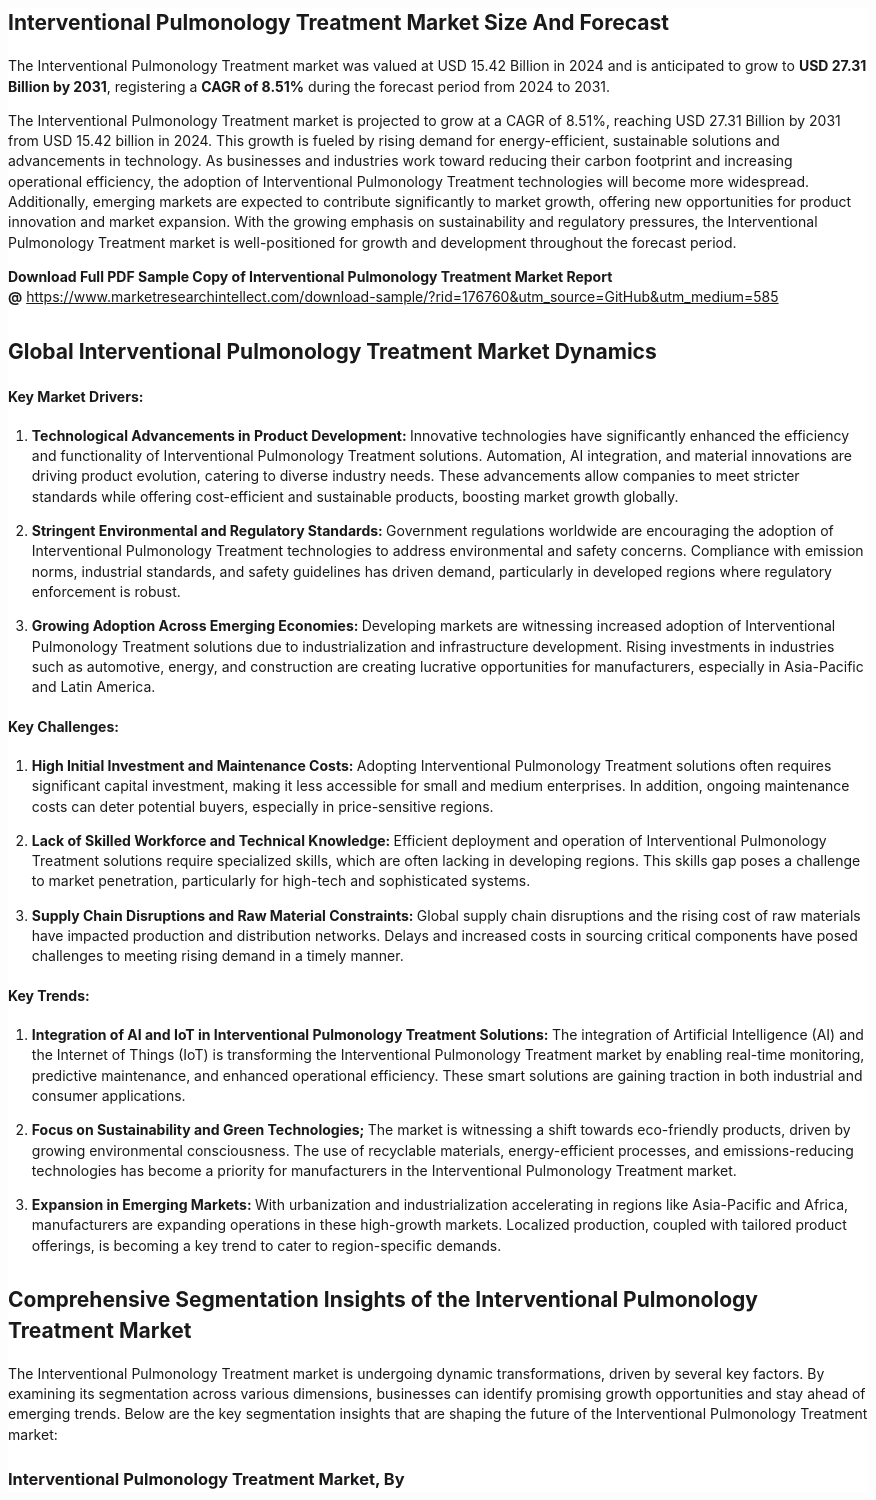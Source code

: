 <h2>Interventional Pulmonology Treatment Market Size And Forecast</h2><p>The Interventional Pulmonology Treatment market was valued at USD 15.42 Billion in 2024 and is anticipated to grow to <strong>USD 27.31 Billion by 2031</strong>, registering a <strong>CAGR of 8.51%</strong> during the forecast period from 2024 to 2031.</p><p>The Interventional Pulmonology Treatment market is projected to grow at a CAGR of 8.51%, reaching USD 27.31 Billion by 2031 from USD 15.42 billion in 2024. This growth is fueled by rising demand for energy-efficient, sustainable solutions and advancements in technology. As businesses and industries work toward reducing their carbon footprint and increasing operational efficiency, the adoption of Interventional Pulmonology Treatment technologies will become more widespread. Additionally, emerging markets are expected to contribute significantly to market growth, offering new opportunities for product innovation and market expansion. With the growing emphasis on sustainability and regulatory pressures, the Interventional Pulmonology Treatment market is well-positioned for growth and development throughout the forecast period.</p><p><strong>Download Full PDF Sample Copy of Interventional Pulmonology Treatment Market Report @</strong>&nbsp;<a href="https://www.marketresearchintellect.com/download-sample/?rid=176760&amp;utm_source=GitHub&amp;utm_medium=585">https://www.marketresearchintellect.com/download-sample/?rid=176760&amp;utm_source=GitHub&amp;utm_medium=585</a></p><h2>Global Interventional Pulmonology Treatment Market Dynamics</h2><h4><strong>Key Market Drivers:</strong></h4><ol><li><p><strong>Technological Advancements in Product Development:&nbsp;</strong>Innovative technologies have significantly enhanced the efficiency and functionality of Interventional Pulmonology Treatment solutions. Automation, AI integration, and material innovations are driving product evolution, catering to diverse industry needs. These advancements allow companies to meet stricter standards while offering cost-efficient and sustainable products, boosting market growth globally.</p></li><li><p><strong>Stringent Environmental and Regulatory Standards:&nbsp;</strong>Government regulations worldwide are encouraging the adoption of Interventional Pulmonology Treatment technologies to address environmental and safety concerns. Compliance with emission norms, industrial standards, and safety guidelines has driven demand, particularly in developed regions where regulatory enforcement is robust.</p></li><li><p><strong>Growing Adoption Across Emerging Economies:&nbsp;</strong>Developing markets are witnessing increased adoption of Interventional Pulmonology Treatment solutions due to industrialization and infrastructure development. Rising investments in industries such as automotive, energy, and construction are creating lucrative opportunities for manufacturers, especially in Asia-Pacific and Latin America.</p></li></ol><h4><strong>Key Challenges:</strong></h4><ol><li><p><strong>High Initial Investment and Maintenance Costs:&nbsp;</strong>Adopting Interventional Pulmonology Treatment solutions often requires significant capital investment, making it less accessible for small and medium enterprises. In addition, ongoing maintenance costs can deter potential buyers, especially in price-sensitive regions.</p></li><li><p><strong>Lack of Skilled Workforce and Technical Knowledge:&nbsp;</strong>Efficient deployment and operation of Interventional Pulmonology Treatment solutions require specialized skills, which are often lacking in developing regions. This skills gap poses a challenge to market penetration, particularly for high-tech and sophisticated systems.</p></li><li><p><strong>Supply Chain Disruptions and Raw Material Constraints:&nbsp;</strong>Global supply chain disruptions and the rising cost of raw materials have impacted production and distribution networks. Delays and increased costs in sourcing critical components have posed challenges to meeting rising demand in a timely manner.</p></li></ol><h4><strong>Key Trends:</strong></h4><ol><li><p><strong>Integration of AI and IoT in Interventional Pulmonology Treatment Solutions:&nbsp;</strong>The integration of Artificial Intelligence (AI) and the Internet of Things (IoT) is transforming the Interventional Pulmonology Treatment market by enabling real-time monitoring, predictive maintenance, and enhanced operational efficiency. These smart solutions are gaining traction in both industrial and consumer applications.</p></li><li><p><strong>Focus on Sustainability and Green Technologies;&nbsp;</strong>The market is witnessing a shift towards eco-friendly products, driven by growing environmental consciousness. The use of recyclable materials, energy-efficient processes, and emissions-reducing technologies has become a priority for manufacturers in the Interventional Pulmonology Treatment market.</p></li><li><p><strong>Expansion in Emerging Markets:&nbsp;</strong>With urbanization and industrialization accelerating in regions like Asia-Pacific and Africa, manufacturers are expanding operations in these high-growth markets. Localized production, coupled with tailored product offerings, is becoming a key trend to cater to region-specific demands.</p></li></ol><div class="article-main__content" data-test-id="publishing-text-block"><h2>Comprehensive Segmentation Insights of the Interventional Pulmonology Treatment Market</h2><p>The Interventional Pulmonology Treatment market is undergoing dynamic transformations, driven by several key factors. By examining its segmentation across various dimensions, businesses can identify promising growth opportunities and stay ahead of emerging trends. Below are the key segmentation insights that are shaping the future of the Interventional Pulmonology Treatment market:</p><h3><strong>Interventional Pulmonology Treatment Market, By